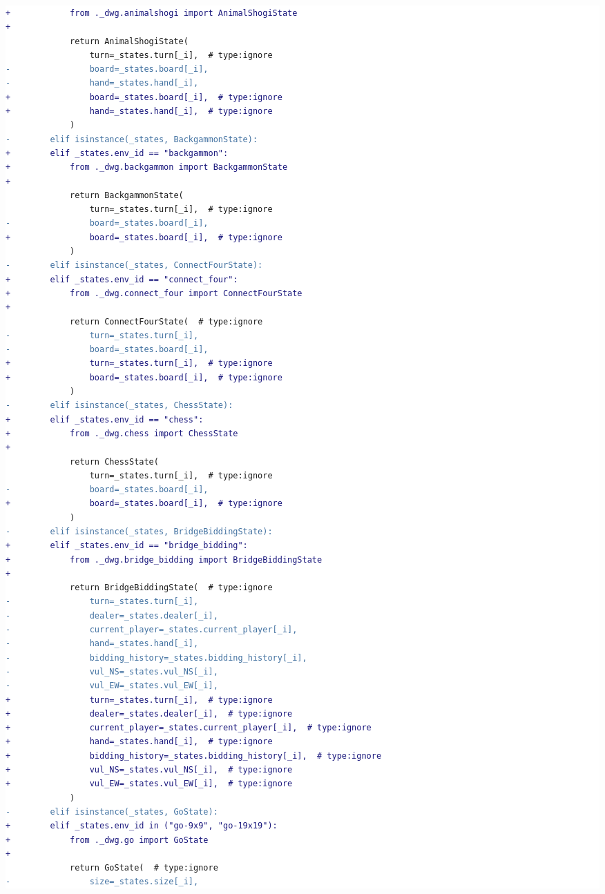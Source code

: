 ```diff
+            from ._dwg.animalshogi import AnimalShogiState
+
             return AnimalShogiState(
                 turn=_states.turn[_i],  # type:ignore
-                board=_states.board[_i],
-                hand=_states.hand[_i],
+                board=_states.board[_i],  # type:ignore
+                hand=_states.hand[_i],  # type:ignore
             )
-        elif isinstance(_states, BackgammonState):
+        elif _states.env_id == "backgammon":
+            from ._dwg.backgammon import BackgammonState
+
             return BackgammonState(
                 turn=_states.turn[_i],  # type:ignore
-                board=_states.board[_i],
+                board=_states.board[_i],  # type:ignore
             )
-        elif isinstance(_states, ConnectFourState):
+        elif _states.env_id == "connect_four":
+            from ._dwg.connect_four import ConnectFourState
+
             return ConnectFourState(  # type:ignore
-                turn=_states.turn[_i],
-                board=_states.board[_i],
+                turn=_states.turn[_i],  # type:ignore
+                board=_states.board[_i],  # type:ignore
             )
-        elif isinstance(_states, ChessState):
+        elif _states.env_id == "chess":
+            from ._dwg.chess import ChessState
+
             return ChessState(
                 turn=_states.turn[_i],  # type:ignore
-                board=_states.board[_i],
+                board=_states.board[_i],  # type:ignore
             )
-        elif isinstance(_states, BridgeBiddingState):
+        elif _states.env_id == "bridge_bidding":
+            from ._dwg.bridge_bidding import BridgeBiddingState
+
             return BridgeBiddingState(  # type:ignore
-                turn=_states.turn[_i],
-                dealer=_states.dealer[_i],
-                current_player=_states.current_player[_i],
-                hand=_states.hand[_i],
-                bidding_history=_states.bidding_history[_i],
-                vul_NS=_states.vul_NS[_i],
-                vul_EW=_states.vul_EW[_i],
+                turn=_states.turn[_i],  # type:ignore
+                dealer=_states.dealer[_i],  # type:ignore
+                current_player=_states.current_player[_i],  # type:ignore
+                hand=_states.hand[_i],  # type:ignore
+                bidding_history=_states.bidding_history[_i],  # type:ignore
+                vul_NS=_states.vul_NS[_i],  # type:ignore
+                vul_EW=_states.vul_EW[_i],  # type:ignore
             )
-        elif isinstance(_states, GoState):
+        elif _states.env_id in ("go-9x9", "go-19x19"):
+            from ._dwg.go import GoState
+
             return GoState(  # type:ignore
-                size=_states.size[_i],
```